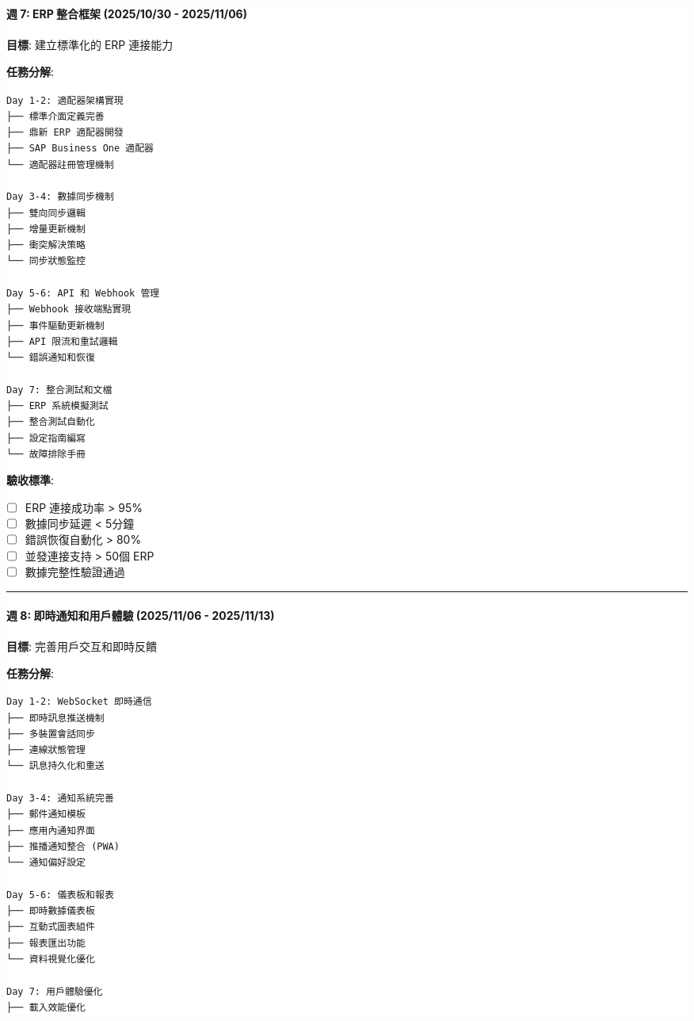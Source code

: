 
#### **週 7: ERP 整合框架 (2025/10/30 - 2025/11/06)**

**目標**: 建立標準化的 ERP 連接能力

**任務分解**:
```
Day 1-2: 適配器架構實現
├── 標準介面定義完善
├── 鼎新 ERP 適配器開發
├── SAP Business One 適配器
└── 適配器註冊管理機制

Day 3-4: 數據同步機制
├── 雙向同步邏輯
├── 增量更新機制
├── 衝突解決策略
└── 同步狀態監控

Day 5-6: API 和 Webhook 管理
├── Webhook 接收端點實現
├── 事件驅動更新機制
├── API 限流和重試邏輯
└── 錯誤通知和恢復

Day 7: 整合測試和文檔
├── ERP 系統模擬測試
├── 整合測試自動化
├── 設定指南編寫
└── 故障排除手冊
```

**驗收標準**:
- [ ] ERP 連接成功率 > 95%
- [ ] 數據同步延遲 < 5分鐘
- [ ] 錯誤恢復自動化 > 80%
- [ ] 並發連接支持 > 50個 ERP
- [ ] 數據完整性驗證通過

---

#### **週 8: 即時通知和用戶體驗 (2025/11/06 - 2025/11/13)**

**目標**: 完善用戶交互和即時反饋

**任務分解**:
```
Day 1-2: WebSocket 即時通信
├── 即時訊息推送機制
├── 多裝置會話同步
├── 連線狀態管理
└── 訊息持久化和重送

Day 3-4: 通知系統完善
├── 郵件通知模板
├── 應用內通知界面
├── 推播通知整合 (PWA)
└── 通知偏好設定

Day 5-6: 儀表板和報表
├── 即時數據儀表板
├── 互動式圖表組件
├── 報表匯出功能
└── 資料視覺化優化

Day 7: 用戶體驗優化
├── 載入效能優化
```